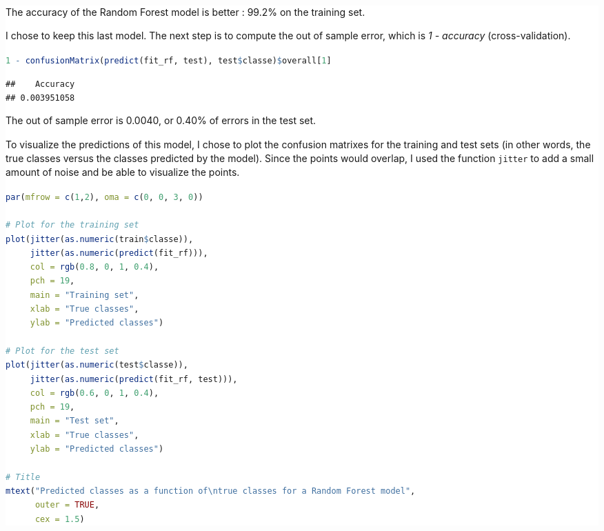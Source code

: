 The accuracy of the Random Forest model is better : 99.2% on the training set.

I chose to keep this last model. The next step is to compute the out of sample error, which is *1 - accuracy* (cross-validation).


```r
1 - confusionMatrix(predict(fit_rf, test), test$classe)$overall[1]
```

```
##    Accuracy 
## 0.003951058
```

The out of sample error is 0.0040, or 0.40% of errors in the test set.

To visualize the predictions of this model, I chose to plot the confusion matrixes for the training and test sets (in other words, the true classes versus the classes predicted by the model). Since the points would overlap, I used the function `jitter` to add a small amount of noise and be able to visualize the points.


```r
par(mfrow = c(1,2), oma = c(0, 0, 3, 0))

# Plot for the training set
plot(jitter(as.numeric(train$classe)), 
     jitter(as.numeric(predict(fit_rf))), 
     col = rgb(0.8, 0, 1, 0.4), 
     pch = 19,
     main = "Training set",
     xlab = "True classes",
     ylab = "Predicted classes")

# Plot for the test set
plot(jitter(as.numeric(test$classe)), 
     jitter(as.numeric(predict(fit_rf, test))), 
     col = rgb(0.6, 0, 1, 0.4), 
     pch = 19,
     main = "Test set",
     xlab = "True classes",
     ylab = "Predicted classes")

# Title
mtext("Predicted classes as a function of\ntrue classes for a Random Forest model", 
      outer = TRUE,
      cex = 1.5)
```
